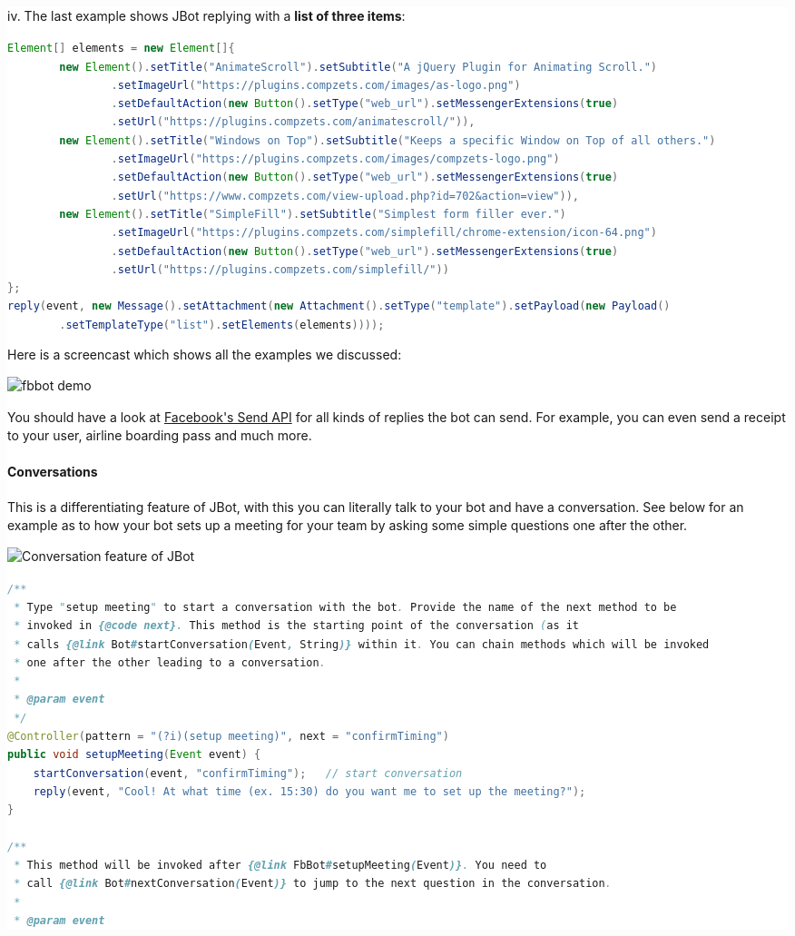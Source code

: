 iv. The last example shows JBot replying with a **list of three items**:
```java
Element[] elements = new Element[]{
        new Element().setTitle("AnimateScroll").setSubtitle("A jQuery Plugin for Animating Scroll.")
                .setImageUrl("https://plugins.compzets.com/images/as-logo.png")
                .setDefaultAction(new Button().setType("web_url").setMessengerExtensions(true)
                .setUrl("https://plugins.compzets.com/animatescroll/")),
        new Element().setTitle("Windows on Top").setSubtitle("Keeps a specific Window on Top of all others.")
                .setImageUrl("https://plugins.compzets.com/images/compzets-logo.png")
                .setDefaultAction(new Button().setType("web_url").setMessengerExtensions(true)
                .setUrl("https://www.compzets.com/view-upload.php?id=702&action=view")),
        new Element().setTitle("SimpleFill").setSubtitle("Simplest form filler ever.")
                .setImageUrl("https://plugins.compzets.com/simplefill/chrome-extension/icon-64.png")
                .setDefaultAction(new Button().setType("web_url").setMessengerExtensions(true)
                .setUrl("https://plugins.compzets.com/simplefill/"))
};
reply(event, new Message().setAttachment(new Attachment().setType("template").setPayload(new Payload()
        .setTemplateType("list").setElements(elements))));
```

Here is a screencast which shows all the examples we discussed:

![fbbot demo](../../extras/fbbot-demo.gif)

You should have a look at [Facebook's Send API](https://developers.facebook.com/docs/messenger-platform/reference/send-api)
for all kinds of replies the bot can send. For example, you can even send a receipt to your user, airline boarding pass 
and much more.

#### Conversations

This is a differentiating feature of JBot, with this you can literally talk to your bot and have a conversation. See 
below for an example as to how your bot sets up a meeting for your team by asking some simple questions one after the 
other.

![Conversation feature of JBot](../../extras/fbbot-conversation.gif)

```java
/**
 * Type "setup meeting" to start a conversation with the bot. Provide the name of the next method to be
 * invoked in {@code next}. This method is the starting point of the conversation (as it
 * calls {@link Bot#startConversation(Event, String)} within it. You can chain methods which will be invoked
 * one after the other leading to a conversation.
 *
 * @param event
 */
@Controller(pattern = "(?i)(setup meeting)", next = "confirmTiming")
public void setupMeeting(Event event) {
    startConversation(event, "confirmTiming");   // start conversation
    reply(event, "Cool! At what time (ex. 15:30) do you want me to set up the meeting?");
}

/**
 * This method will be invoked after {@link FbBot#setupMeeting(Event)}. You need to
 * call {@link Bot#nextConversation(Event)} to jump to the next question in the conversation.
 *
 * @param event
```